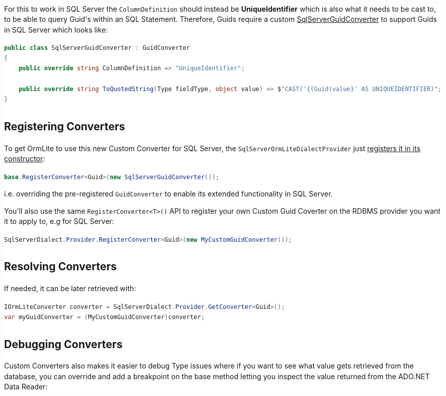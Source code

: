 For this to work in SQL Server the `ColumnDefinition` should instead be **UniqueIdentifier** which is also
what it needs to be cast to, to be able to query Guid's within an SQL Statement.
Therefore, Guids require a custom
[SqlServerGuidConverter](https://github.com/ServiceStack/ServiceStack.OrmLite/blob/master/src/ServiceStack.OrmLite.SqlServer/Converters/SqlServerGuidConverter.cs)
to support Guids in SQL Server which looks like:

```csharp
public class SqlServerGuidConverter : GuidConverter
{
    public override string ColumnDefinition => "UniqueIdentifier";

    public override string ToQuotedString(Type fieldType, object value) => $"CAST('{(Guid)value}' AS UNIQUEIDENTIFIER)";
}
```

## Registering Converters

To get OrmLite to use this new Custom Converter for SQL Server, the `SqlServerOrmLiteDialectProvider` just
[registers it in its constructor](https://github.com/ServiceStack/ServiceStack.OrmLite/blob/41226795fc12f1b65d6af70c177a5ff57fa70334/src/ServiceStack.OrmLite.SqlServer/SqlServerOrmLiteDialectProvider.cs#L41):

```csharp
base.RegisterConverter<Guid>(new SqlServerGuidConverter());
```

i.e. overriding the pre-registered `GuidConverter` to enable its extended functionality in SQL Server.

You'll also use the same `RegisterConverter<T>()` API to register your own Custom Guid Coverter on the RDBMS
provider you want it to apply to, e.g for SQL Server:

```csharp
SqlServerDialect.Provider.RegisterConverter<Guid>(new MyCustomGuidConverter());
```

## Resolving Converters

If needed, it can be later retrieved with:

```csharp
IOrmLiteConverter converter = SqlServerDialect.Provider.GetConverter<Guid>();
var myGuidConverter = (MyCustomGuidConverter)converter;
```

## Debugging Converters

Custom Converters also makes it easier to debug Type issues where if you want to see what value gets retrieved
from the database, you can override and add a breakpoint on the base method letting you inspect the value
returned from the ADO.NET Data Reader:
